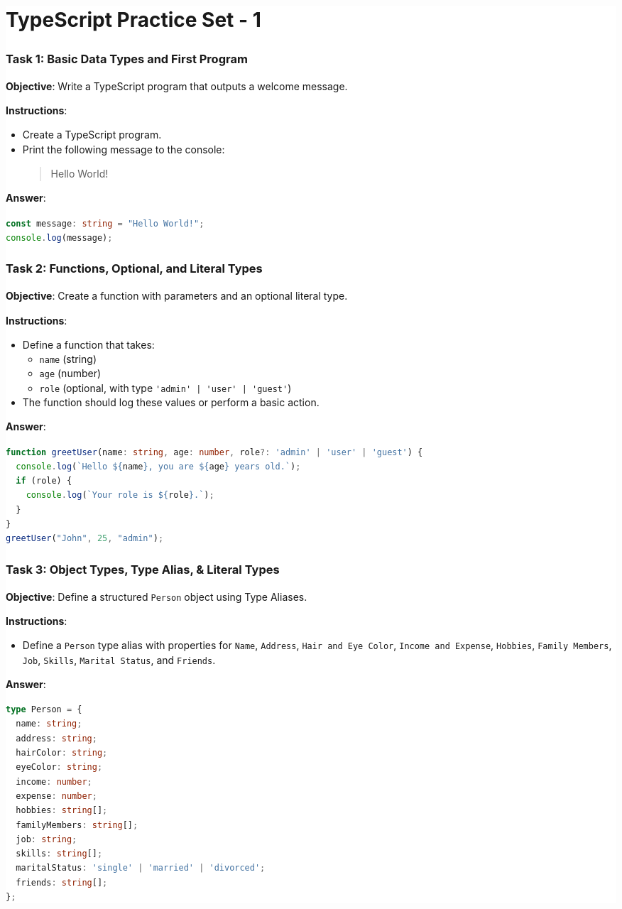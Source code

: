 # TypeScript Practice Set - 1

### Task 1: Basic Data Types and First Program

**Objective**: Write a TypeScript program that outputs a welcome message.

**Instructions**:

- Create a TypeScript program.
- Print the following message to the console:
  > Hello World!

**Answer**:
```typescript
const message: string = "Hello World!";
console.log(message);
```

### Task 2: Functions, Optional, and Literal Types

**Objective**: Create a function with parameters and an optional literal type.

**Instructions**:

- Define a function that takes:
  - `name` (string)
  - `age` (number)
  - `role` (optional, with type `'admin' | 'user' | 'guest'`)
- The function should log these values or perform a basic action.

**Answer**:
```typescript
function greetUser(name: string, age: number, role?: 'admin' | 'user' | 'guest') {
  console.log(`Hello ${name}, you are ${age} years old.`);
  if (role) {
    console.log(`Your role is ${role}.`);
  }
}
greetUser("John", 25, "admin");
```

### Task 3: Object Types, Type Alias, & Literal Types

**Objective**: Define a structured `Person` object using Type Aliases.

**Instructions**:

- Define a `Person` type alias with properties for `Name`, `Address`, `Hair and Eye Color`, `Income and Expense`, `Hobbies`, `Family Members`, `Job`, `Skills`, `Marital Status`, and `Friends`.

**Answer**:
```typescript
type Person = {
  name: string;
  address: string;
  hairColor: string;
  eyeColor: string;
  income: number;
  expense: number;
  hobbies: string[];
  familyMembers: string[];
  job: string;
  skills: string[];
  maritalStatus: 'single' | 'married' | 'divorced';
  friends: string[];
};
```
